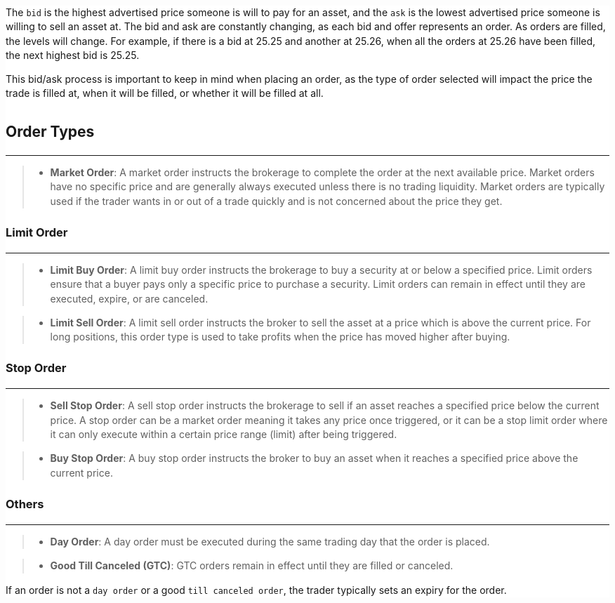 The `bid` is the highest advertised price someone is will to pay for an asset, and the `ask` is the lowest advertised price someone is willing to sell an asset at. The bid and ask are constantly changing, as each bid and offer represents an order. As orders are filled, the levels will change. For example, if there is a bid at 25.25 and another at 25.26, when all the orders at 25.26 have been filled, the next highest bid is 25.25.

This bid/ask process is important to keep in mind when placing an order, as the type of order selected will impact the price the trade is filled at, when it will be filled, or whether it will be filled at all.

## Order Types

---

> - **Market Order**: A market order instructs the brokerage to complete the order at the next available price. Market orders have no specific price and are generally always executed unless there is no trading liquidity. Market orders are typically used if the trader wants in or out of a trade quickly and is not concerned about the price they get.

### Limit Order

---

> - **Limit Buy Order**: A limit buy order instructs the brokerage to buy a security at or below a specified price. Limit orders ensure that a buyer pays only a specific price to purchase a security. Limit orders can remain in effect until they are executed, expire, or are canceled.

> - **Limit Sell Order**: A limit sell order instructs the broker to sell the asset at a price which is above the current price. For long positions, this order type is used to take profits when the price has moved higher after buying.

### Stop Order

---

> - **Sell Stop Order**: A sell stop order instructs the brokerage to sell if an asset reaches a specified price below the current price. A stop order can be a market order meaning it takes any price once triggered, or it can be a stop limit order where it can only execute within a certain price range (limit) after being triggered.

> - **Buy Stop Order**: A buy stop order instructs the broker to buy an asset when it reaches a specified price above the current price.

### Others

---

> - **Day Order**: A day order must be executed during the same trading day that the order is placed.

> - **Good Till Canceled (GTC)**: GTC orders remain in effect until they are filled or canceled.

If an order is not a `day order` or a good `till canceled order`, the trader typically sets an expiry for the order.
